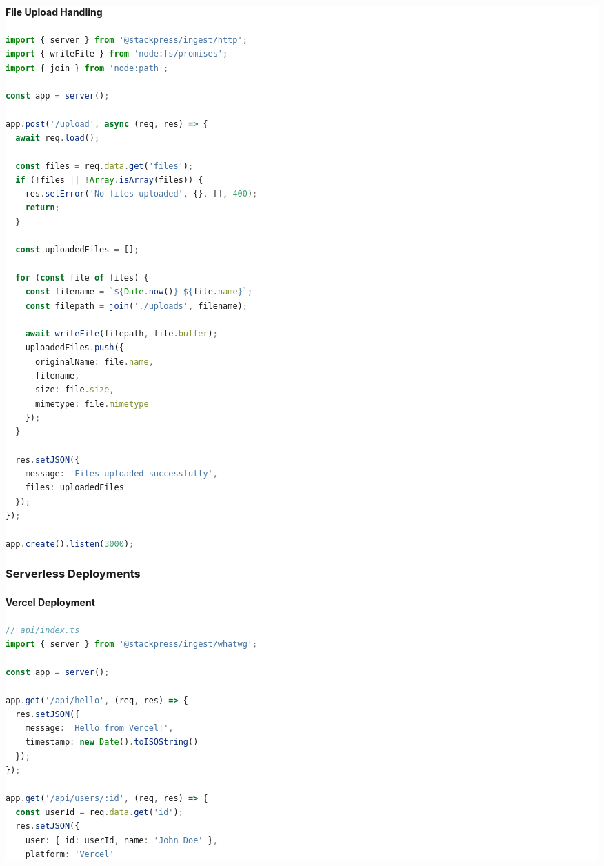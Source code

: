 #### File Upload Handling

```typescript
import { server } from '@stackpress/ingest/http';
import { writeFile } from 'node:fs/promises';
import { join } from 'node:path';

const app = server();

app.post('/upload', async (req, res) => {
  await req.load();
  
  const files = req.data.get('files');
  if (!files || !Array.isArray(files)) {
    res.setError('No files uploaded', {}, [], 400);
    return;
  }
  
  const uploadedFiles = [];
  
  for (const file of files) {
    const filename = `${Date.now()}-${file.name}`;
    const filepath = join('./uploads', filename);
    
    await writeFile(filepath, file.buffer);
    uploadedFiles.push({
      originalName: file.name,
      filename,
      size: file.size,
      mimetype: file.mimetype
    });
  }
  
  res.setJSON({ 
    message: 'Files uploaded successfully',
    files: uploadedFiles 
  });
});

app.create().listen(3000);
```

### Serverless Deployments

#### Vercel Deployment

```typescript
// api/index.ts
import { server } from '@stackpress/ingest/whatwg';

const app = server();

app.get('/api/hello', (req, res) => {
  res.setJSON({ 
    message: 'Hello from Vercel!',
    timestamp: new Date().toISOString()
  });
});

app.get('/api/users/:id', (req, res) => {
  const userId = req.data.get('id');
  res.setJSON({ 
    user: { id: userId, name: 'John Doe' },
    platform: 'Vercel'
```